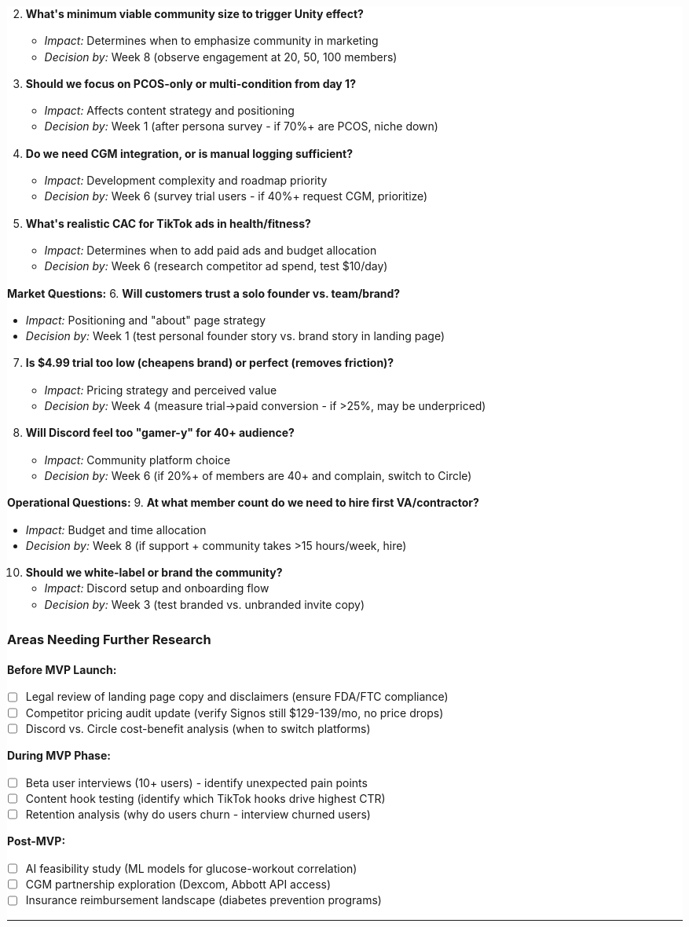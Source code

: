 2. **What's minimum viable community size to trigger Unity effect?**
   - *Impact:* Determines when to emphasize community in marketing
   - *Decision by:* Week 8 (observe engagement at 20, 50, 100 members)

3. **Should we focus on PCOS-only or multi-condition from day 1?**
   - *Impact:* Affects content strategy and positioning
   - *Decision by:* Week 1 (after persona survey - if 70%+ are PCOS, niche down)

4. **Do we need CGM integration, or is manual logging sufficient?**
   - *Impact:* Development complexity and roadmap priority
   - *Decision by:* Week 6 (survey trial users - if 40%+ request CGM, prioritize)

5. **What's realistic CAC for TikTok ads in health/fitness?**
   - *Impact:* Determines when to add paid ads and budget allocation
   - *Decision by:* Week 6 (research competitor ad spend, test $10/day)

**Market Questions:**
6. **Will customers trust a solo founder vs. team/brand?**
   - *Impact:* Positioning and "about" page strategy
   - *Decision by:* Week 1 (test personal founder story vs. brand story in landing page)

7. **Is $4.99 trial too low (cheapens brand) or perfect (removes friction)?**
   - *Impact:* Pricing strategy and perceived value
   - *Decision by:* Week 4 (measure trial→paid conversion - if >25%, may be underpriced)

8. **Will Discord feel too "gamer-y" for 40+ audience?**
   - *Impact:* Community platform choice
   - *Decision by:* Week 6 (if 20%+ of members are 40+ and complain, switch to Circle)

**Operational Questions:**
9. **At what member count do we need to hire first VA/contractor?**
   - *Impact:* Budget and time allocation
   - *Decision by:* Week 8 (if support + community takes >15 hours/week, hire)

10. **Should we white-label or brand the community?**
    - *Impact:* Discord setup and onboarding flow
    - *Decision by:* Week 3 (test branded vs. unbranded invite copy)

### Areas Needing Further Research

**Before MVP Launch:**
- [ ] Legal review of landing page copy and disclaimers (ensure FDA/FTC compliance)
- [ ] Competitor pricing audit update (verify Signos still $129-139/mo, no price drops)
- [ ] Discord vs. Circle cost-benefit analysis (when to switch platforms)

**During MVP Phase:**
- [ ] Beta user interviews (10+ users) - identify unexpected pain points
- [ ] Content hook testing (identify which TikTok hooks drive highest CTR)
- [ ] Retention analysis (why do users churn - interview churned users)

**Post-MVP:**
- [ ] AI feasibility study (ML models for glucose-workout correlation)
- [ ] CGM partnership exploration (Dexcom, Abbott API access)
- [ ] Insurance reimbursement landscape (diabetes prevention programs)

---
